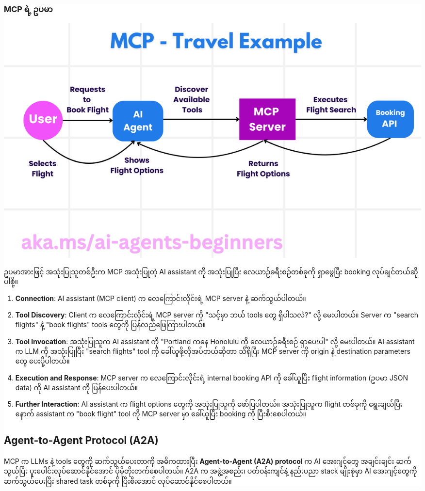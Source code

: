 ### MCP ရဲ့ ဥပမာ

![MCP Diagram](../../../translated_images/mcp-diagram.e4ca1cbd551444a12e1f0eb300191a036ab01124fce71c864fe9cb7f4ac2a15d.my.png)

ဥပမာအားဖြင့် အသုံးပြုသူတစ်ဦးက MCP အသုံးပြုတဲ့ AI assistant ကို အသုံးပြုပြီး လေယာဉ်ခရီးစဉ်တစ်ခုကို ရှာဖွေပြီး booking လုပ်ချင်တယ်ဆိုပါစို့။

1. **Connection**: AI assistant (MCP client) က လေကြောင်းလိုင်းရဲ့ MCP server နဲ့ ဆက်သွယ်ပါတယ်။

2. **Tool Discovery**: Client က လေကြောင်းလိုင်းရဲ့ MCP server ကို "သင့်မှာ ဘယ် tools တွေ ရှိပါသလဲ?" လို့ မေးပါတယ်။ Server က "search flights" နဲ့ "book flights" tools တွေကို ပြန်လည်ဖြေကြားပါတယ်။

3. **Tool Invocation**: အသုံးပြုသူက AI assistant ကို "Portland ကနေ Honolulu ကို လေယာဉ်ခရီးစဉ် ရှာပေးပါ" လို့ မေးပါတယ်။ AI assistant က LLM ကို အသုံးပြုပြီး "search flights" tool ကို ခေါ်ယူဖို့လိုအပ်တယ်ဆိုတာ သိရှိပြီး MCP server ကို origin နဲ့ destination parameters တွေ ပေးပို့ပါတယ်။

4. **Execution and Response**: MCP server က လေကြောင်းလိုင်းရဲ့ internal booking API ကို ခေါ်ယူပြီး flight information (ဥပမာ JSON data) ကို AI assistant ကို ပြန်ပေးပါတယ်။

5. **Further Interaction**: AI assistant က flight options တွေကို အသုံးပြုသူကို ဖော်ပြပါတယ်။ အသုံးပြုသူက flight တစ်ခုကို ရွေးချယ်ပြီးနောက် assistant က "book flight" tool ကို MCP server မှာ ခေါ်ယူပြီး booking ကို ပြီးစီးစေပါတယ်။

## Agent-to-Agent Protocol (A2A)

MCP က LLMs နဲ့ tools တွေကို ဆက်သွယ်ပေးတာကို အဓိကထားပြီး **Agent-to-Agent (A2A) protocol** က AI အေးဂျင့်တွေ အချင်းချင်း ဆက်သွယ်ပြီး ပူးပေါင်းလုပ်ဆောင်နိုင်အောင် ပိုမိုတိုးတက်စေပါတယ်။ A2A က အဖွဲ့အစည်း၊ ပတ်ဝန်းကျင်နဲ့ နည်းပညာ stack မျိုးစုံမှာ AI အေးဂျင့်တွေကို ဆက်သွယ်ပေးပြီး shared task တစ်ခုကို ပြီးစီးအောင် လုပ်ဆောင်နိုင်စေပါတယ်။
